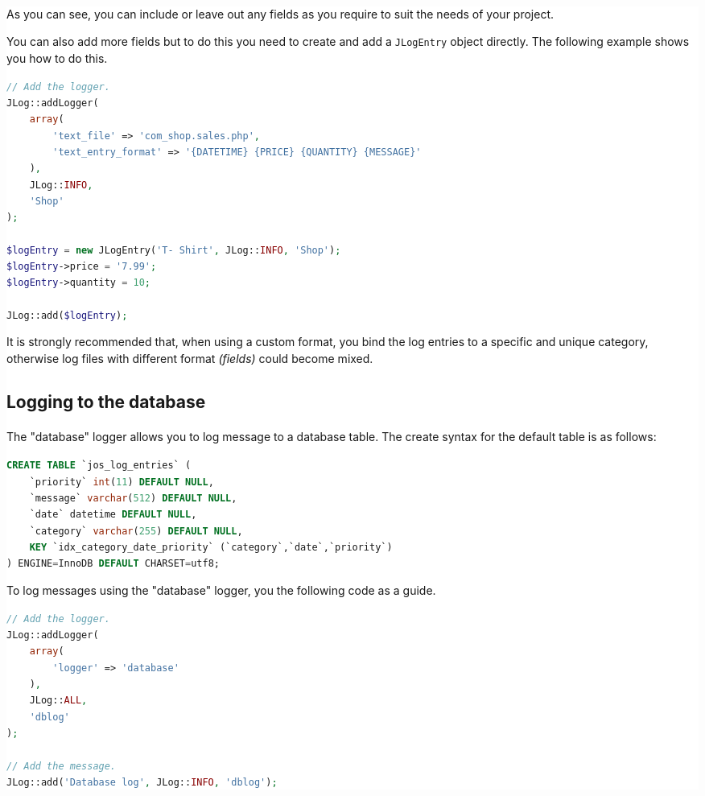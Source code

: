 As you can see, you can include or leave out any fields as you require
to suit the needs of your project.

You can also add more fields but to do this you need to create and add a
`JLogEntry` object directly. The following example shows you how to do
this.

```php
// Add the logger.
JLog::addLogger(
	array(
		'text_file' => 'com_shop.sales.php',
		'text_entry_format' => '{DATETIME} {PRICE} {QUANTITY} {MESSAGE}'
	),
	JLog::INFO,
	'Shop'
);

$logEntry = new JLogEntry('T- Shirt', JLog::INFO, 'Shop');
$logEntry->price = '7.99';
$logEntry->quantity = 10;

JLog::add($logEntry);
```

It is strongly recommended that, when using a custom format, you bind
the log entries to a specific and unique category, otherwise log files
with different format *(fields)* could become mixed.

## Logging to the database

The "database" logger allows you to log message to a database table. The
create syntax for the default table is as follows:

```sql
CREATE TABLE `jos_log_entries` (
	`priority` int(11) DEFAULT NULL,
	`message` varchar(512) DEFAULT NULL,
	`date` datetime DEFAULT NULL,
	`category` varchar(255) DEFAULT NULL,
	KEY `idx_category_date_priority` (`category`,`date`,`priority`)
) ENGINE=InnoDB DEFAULT CHARSET=utf8;
```

To log messages using the "database" logger, you the following code as a
guide.

```php
// Add the logger.
JLog::addLogger(
	array(
		'logger' => 'database'
	),
	JLog::ALL,
	'dblog'
);

// Add the message.
JLog::add('Database log', JLog::INFO, 'dblog');
```
